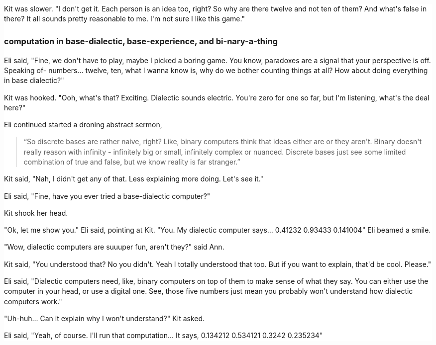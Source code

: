 Kit was slower.
"I don't get it. Each person is an idea too, right? So why are there twelve and not ten of them? And what's false in there? It all sounds pretty reasonable to me. I'm not sure I like this game."

### computation in base-dialectic, base-experience, and bi-nary-a-thing

Eli said,
"Fine, we don't have to play, maybe I picked a boring game. You know, paradoxes are a signal that your perspective is off. Speaking of- numbers... twelve, ten, what I wanna know is, why do we bother counting things at all? How about doing everything in base dialectic?"

Kit was hooked.
"Ooh, what's that? Exciting. Dialectic sounds electric. You're zero for one so far, but I'm listening, what's the deal here?"

Eli continued started a droning abstract sermon,
> “So discrete bases are rather naive, right? Like, binary computers think that ideas either are or they aren't. Binary doesn't really reason with infinity - infinitely big or small, infinitely complex or nuanced. Discrete bases just see some limited combination of true and false, but we know reality is far stranger.”

Kit said,
"Nah, I didn't get any of that. Less explaining more doing. Let's see it."

Eli said,
"Fine, have you ever tried a base-dialectic computer?"

Kit shook her head.

"Ok, let me show you."
Eli said, pointing at Kit.
"You. My dialectic computer says...
0.41232
0.93433
0.141004"
Eli beamed a smile.

"Wow, dialectic computers are suuuper fun, aren't they?"
said Ann.

Kit said,
"You understood that? No you didn't. Yeah I totally understood that too. But if you want to explain, that'd be cool. Please."

Eli said,
"Dialectic computers need, like, binary computers on top of them to make sense of what they say. You can either use the computer in your head, or use a digital one. See, those five numbers just mean you probably won't understand how dialectic computers work."

"Uh-huh... Can it explain why I won't understand?"
Kit asked.

Eli said,
"Yeah, of course. I'll run that computation... It says,
0.134212
0.534121
0.3242
0.235234"
